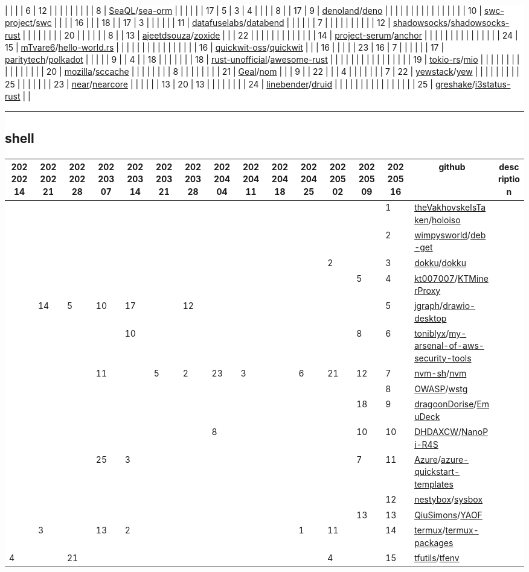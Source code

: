 |  |  |  | 6 | 12 |  |  |  |  |  |  |  |  | 8 | [SeaQL](https://github.com/SeaQL)/[sea-orm](https://github.com/SeaQL/sea-orm) | |
|  |  |  | 17 | 5 | 3 | 4 |  |  |  | 8 |  | 17 | 9 | [denoland](https://github.com/denoland)/[deno](https://github.com/denoland/deno) | |
|  |  |  |  |  |  |  |  |  |  |  |  |  | 10 | [swc-project](https://github.com/swc-project)/[swc](https://github.com/swc-project/swc) | |
|  | 16 |  |  | 18 |  | 17 | 3 |  |  |  |  |  | 11 | [datafuselabs](https://github.com/datafuselabs)/[databend](https://github.com/datafuselabs/databend) | |
|  |  |  | 7 |  |  |  |  |  |  |  |  |  | 12 | [shadowsocks](https://github.com/shadowsocks)/[shadowsocks-rust](https://github.com/shadowsocks/shadowsocks-rust) | |
|  |  |  |  |  | 20 |  |  |  |  |  | 8 |  | 13 | [ajeetdsouza](https://github.com/ajeetdsouza)/[zoxide](https://github.com/ajeetdsouza/zoxide) | |
| 22 |  |  |  |  |  |  |  |  |  |  |  |  | 14 | [project-serum](https://github.com/project-serum)/[anchor](https://github.com/project-serum/anchor) | |
|  |  |  |  |  |  |  |  |  |  |  |  | 24 | 15 | [mTvare6](https://github.com/mTvare6)/[hello-world.rs](https://github.com/mTvare6/hello-world.rs) | |
|  |  |  |  |  |  |  |  |  |  |  |  |  | 16 | [quickwit-oss](https://github.com/quickwit-oss)/[quickwit](https://github.com/quickwit-oss/quickwit) | |
| 16 |  |  |  |  | 23 | 16 | 7 |  |  |  |  |  | 17 | [paritytech](https://github.com/paritytech)/[polkadot](https://github.com/paritytech/polkadot) | |
|  |  | 9 |  | 4 |  | 18 |  |  |  |  |  |  | 18 | [rust-unofficial](https://github.com/rust-unofficial)/[awesome-rust](https://github.com/rust-unofficial/awesome-rust) | |
|  |  |  |  |  |  |  |  |  |  |  |  |  | 19 | [tokio-rs](https://github.com/tokio-rs)/[mio](https://github.com/tokio-rs/mio) | |
|  |  |  |  |  |  |  |  |  |  |  |  |  | 20 | [mozilla](https://github.com/mozilla)/[sccache](https://github.com/mozilla/sccache) | |
|  |  |  |  |  | 8 |  |  |  |  |  |  |  | 21 | [Geal](https://github.com/Geal)/[nom](https://github.com/Geal/nom) | |
| 9 |  | 22 |  |  | 4 |  |  |  |  |  |  | 7 | 22 | [yewstack](https://github.com/yewstack)/[yew](https://github.com/yewstack/yew) | |
|  |  |  |  |  |  | 25 |  |  |  |  |  |  | 23 | [near](https://github.com/near)/[nearcore](https://github.com/near/nearcore) | |
|  |  |  | 13 | 20 | 13 |  |  |  |  |  |  |  | 24 | [linebender](https://github.com/linebender)/[druid](https://github.com/linebender/druid) | |
|  |  |  |  |  |  |  |  |  |  |  |  |  | 25 | [greshake](https://github.com/greshake)/[i3status-rust](https://github.com/greshake/i3status-rust) | |

----

## <a name=shell>shell</a>

|20220214|20220221|20220228|20220307|20220314|20220321|20220328|20220404|20220411|20220418|20220425|20220502|20220509|20220516|github|description|
|----|----|----|----|----|----|----|----|----|----|----|----|----|----|----|----|
|  |  |  |  |  |  |  |  |  |  |  |  |  | 1 | [theVakhovskeIsTaken](https://github.com/theVakhovskeIsTaken)/[holoiso](https://github.com/theVakhovskeIsTaken/holoiso) | |
|  |  |  |  |  |  |  |  |  |  |  |  |  | 2 | [wimpysworld](https://github.com/wimpysworld)/[deb-get](https://github.com/wimpysworld/deb-get) | |
|  |  |  |  |  |  |  |  |  |  |  | 2 |  | 3 | [dokku](https://github.com/dokku)/[dokku](https://github.com/dokku/dokku) | |
|  |  |  |  |  |  |  |  |  |  |  |  | 5 | 4 | [kt007007](https://github.com/kt007007)/[KTMinerProxy](https://github.com/kt007007/KTMinerProxy) | |
|  | 14 | 5 | 10 | 17 |  | 12 |  |  |  |  |  |  | 5 | [jgraph](https://github.com/jgraph)/[drawio-desktop](https://github.com/jgraph/drawio-desktop) | |
|  |  |  |  | 10 |  |  |  |  |  |  |  | 8 | 6 | [toniblyx](https://github.com/toniblyx)/[my-arsenal-of-aws-security-tools](https://github.com/toniblyx/my-arsenal-of-aws-security-tools) | |
|  |  |  | 11 |  | 5 | 2 | 23 | 3 |  | 6 | 21 | 12 | 7 | [nvm-sh](https://github.com/nvm-sh)/[nvm](https://github.com/nvm-sh/nvm) | |
|  |  |  |  |  |  |  |  |  |  |  |  |  | 8 | [OWASP](https://github.com/OWASP)/[wstg](https://github.com/OWASP/wstg) | |
|  |  |  |  |  |  |  |  |  |  |  |  | 18 | 9 | [dragoonDorise](https://github.com/dragoonDorise)/[EmuDeck](https://github.com/dragoonDorise/EmuDeck) | |
|  |  |  |  |  |  |  | 8 |  |  |  |  | 10 | 10 | [DHDAXCW](https://github.com/DHDAXCW)/[NanoPi-R4S](https://github.com/DHDAXCW/NanoPi-R4S) | |
|  |  |  | 25 | 3 |  |  |  |  |  |  |  | 7 | 11 | [Azure](https://github.com/Azure)/[azure-quickstart-templates](https://github.com/Azure/azure-quickstart-templates) | |
|  |  |  |  |  |  |  |  |  |  |  |  |  | 12 | [nestybox](https://github.com/nestybox)/[sysbox](https://github.com/nestybox/sysbox) | |
|  |  |  |  |  |  |  |  |  |  |  |  | 13 | 13 | [QiuSimons](https://github.com/QiuSimons)/[YAOF](https://github.com/QiuSimons/YAOF) | |
|  | 3 |  | 13 | 2 |  |  |  |  |  | 1 | 11 |  | 14 | [termux](https://github.com/termux)/[termux-packages](https://github.com/termux/termux-packages) | |
| 4 |  | 21 |  |  |  |  |  |  |  |  | 4 |  | 15 | [tfutils](https://github.com/tfutils)/[tfenv](https://github.com/tfutils/tfenv) | |